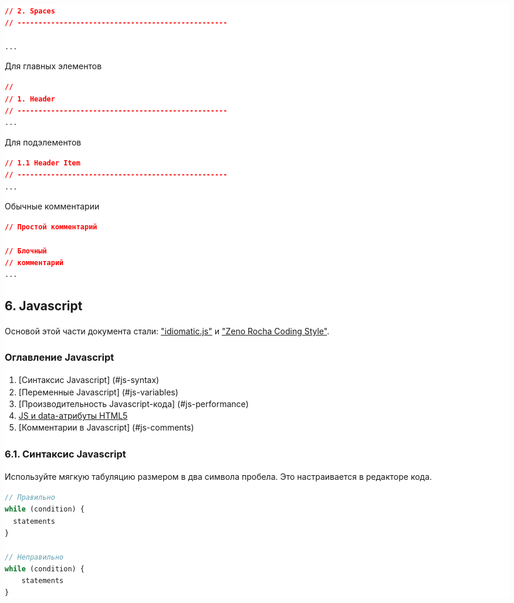 ```css 
// 2. Spaces
// --------------------------------------------------

...
```

Для главных элементов

```css  
// 
// 1. Header
// -------------------------------------------------- 
... 
```

Для подэлементов

```css   
// 1.1 Header Item
// -------------------------------------------------- 
...
```

Обычные комментарии

```css   
// Простой комментарий

// Блочный
// комментарий
...
``` 

<a name="js"></a>
## 6. Javascript

Основой этой части документа стали: ["idiomatic.js"](https://github.com/rwldrn/idiomatic.js/) и ["Zeno Rocha Coding Style"](https://github.com/zenorocha/my-coding-style/).

### Оглавление Javascript

1. [Синтаксис Javascript] (#js-syntax)
1. [Переменные Javascript] (#js-variables)
1. [Производительность Javascript-кода] (#js-performance)
1. [JS и data-атрибуты HTML5](#js-data-attributes)
1. [Комментарии в Javascript] (#js-comments)

<a name="js-syntax"></a>
### 6.1. Синтаксис Javascript

Используйте мягкую табуляцию размером в два символа пробела. Это настраивается в редакторе кода.

```js
// Правильно
while (condition) {
  statements
}

// Неправильно
while (condition) {
    statements
}
```

